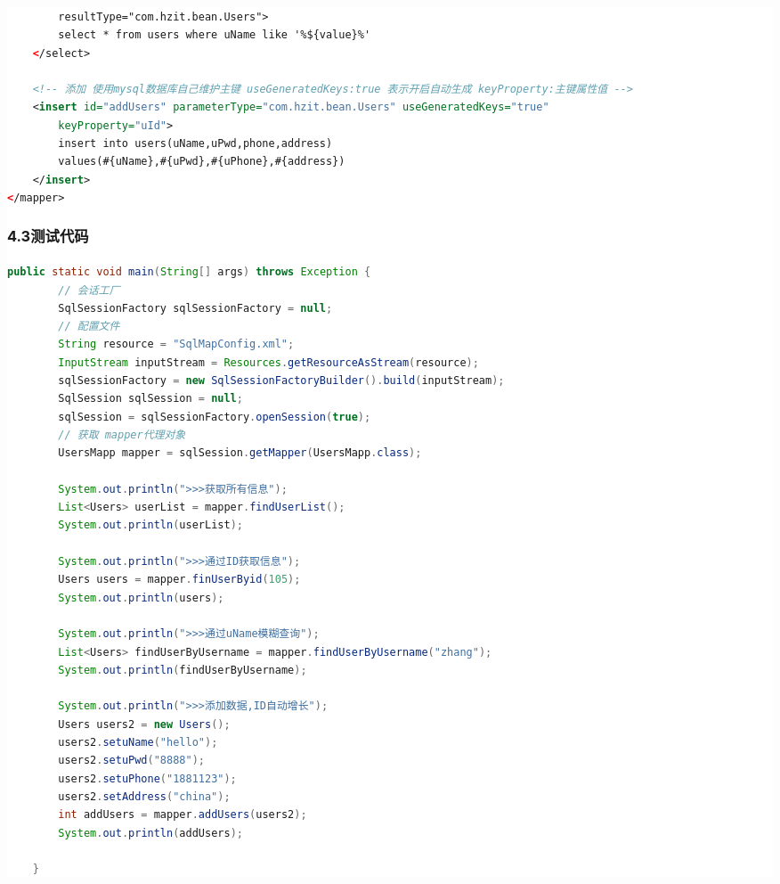 ```xml
		resultType="com.hzit.bean.Users">
		select * from users where uName like '%${value}%'
	</select>

	<!-- 添加 使用mysql数据库自己维护主键 useGeneratedKeys:true 表示开启自动生成 keyProperty:主键属性值 -->
	<insert id="addUsers" parameterType="com.hzit.bean.Users" useGeneratedKeys="true"
		keyProperty="uId">
		insert into users(uName,uPwd,phone,address)
		values(#{uName},#{uPwd},#{uPhone},#{address})
	</insert>
</mapper>

```

### 4.3测试代码

```java
public static void main(String[] args) throws Exception {
		// 会话工厂
		SqlSessionFactory sqlSessionFactory = null;
		// 配置文件
		String resource = "SqlMapConfig.xml";
		InputStream inputStream = Resources.getResourceAsStream(resource);
		sqlSessionFactory = new SqlSessionFactoryBuilder().build(inputStream);
		SqlSession sqlSession = null;
		sqlSession = sqlSessionFactory.openSession(true);
		// 获取 mapper代理对象
		UsersMapp mapper = sqlSession.getMapper(UsersMapp.class);
		
		System.out.println(">>>获取所有信息");
		List<Users> userList = mapper.findUserList();
		System.out.println(userList);

		System.out.println(">>>通过ID获取信息");
		Users users = mapper.finUserByid(105);
		System.out.println(users);

		System.out.println(">>>通过uName模糊查询");
		List<Users> findUserByUsername = mapper.findUserByUsername("zhang");
		System.out.println(findUserByUsername);

		System.out.println(">>>添加数据,ID自动增长");
		Users users2 = new Users();
		users2.setuName("hello");
		users2.setuPwd("8888");
		users2.setuPhone("1881123");
		users2.setAddress("china");
		int addUsers = mapper.addUsers(users2);
		System.out.println(addUsers);

	}
```
